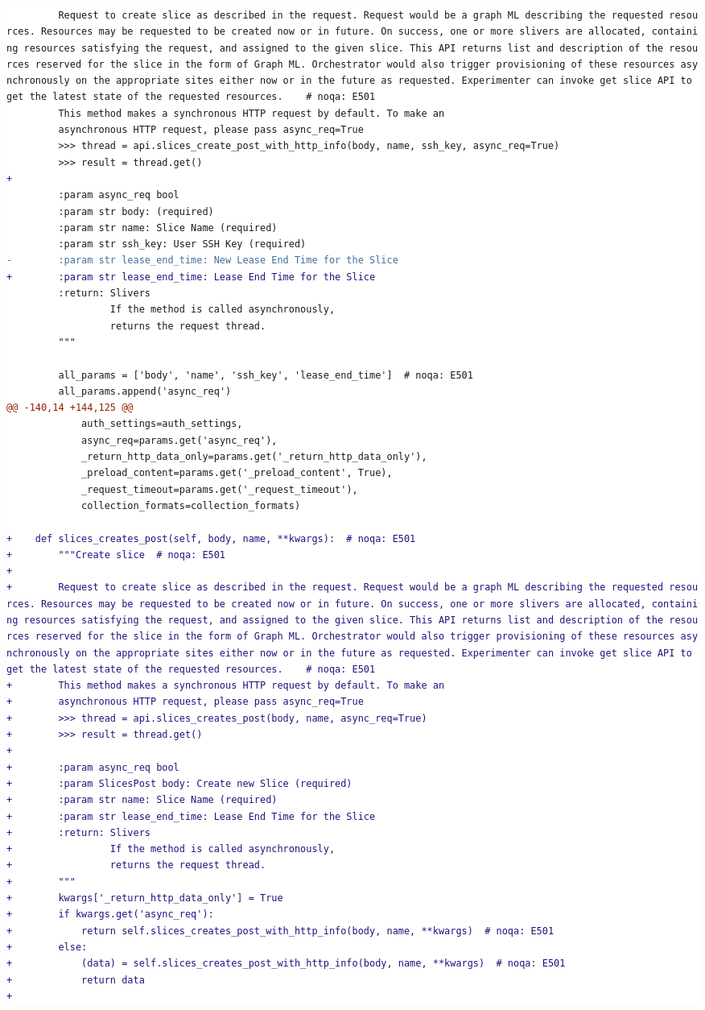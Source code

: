 ```diff
         Request to create slice as described in the request. Request would be a graph ML describing the requested resources. Resources may be requested to be created now or in future. On success, one or more slivers are allocated, containing resources satisfying the request, and assigned to the given slice. This API returns list and description of the resources reserved for the slice in the form of Graph ML. Orchestrator would also trigger provisioning of these resources asynchronously on the appropriate sites either now or in the future as requested. Experimenter can invoke get slice API to get the latest state of the requested resources.    # noqa: E501
         This method makes a synchronous HTTP request by default. To make an
         asynchronous HTTP request, please pass async_req=True
         >>> thread = api.slices_create_post_with_http_info(body, name, ssh_key, async_req=True)
         >>> result = thread.get()
+
         :param async_req bool
         :param str body: (required)
         :param str name: Slice Name (required)
         :param str ssh_key: User SSH Key (required)
-        :param str lease_end_time: New Lease End Time for the Slice
+        :param str lease_end_time: Lease End Time for the Slice
         :return: Slivers
                  If the method is called asynchronously,
                  returns the request thread.
         """
 
         all_params = ['body', 'name', 'ssh_key', 'lease_end_time']  # noqa: E501
         all_params.append('async_req')
@@ -140,14 +144,125 @@
             auth_settings=auth_settings,
             async_req=params.get('async_req'),
             _return_http_data_only=params.get('_return_http_data_only'),
             _preload_content=params.get('_preload_content', True),
             _request_timeout=params.get('_request_timeout'),
             collection_formats=collection_formats)
 
+    def slices_creates_post(self, body, name, **kwargs):  # noqa: E501
+        """Create slice  # noqa: E501
+
+        Request to create slice as described in the request. Request would be a graph ML describing the requested resources. Resources may be requested to be created now or in future. On success, one or more slivers are allocated, containing resources satisfying the request, and assigned to the given slice. This API returns list and description of the resources reserved for the slice in the form of Graph ML. Orchestrator would also trigger provisioning of these resources asynchronously on the appropriate sites either now or in the future as requested. Experimenter can invoke get slice API to get the latest state of the requested resources.    # noqa: E501
+        This method makes a synchronous HTTP request by default. To make an
+        asynchronous HTTP request, please pass async_req=True
+        >>> thread = api.slices_creates_post(body, name, async_req=True)
+        >>> result = thread.get()
+
+        :param async_req bool
+        :param SlicesPost body: Create new Slice (required)
+        :param str name: Slice Name (required)
+        :param str lease_end_time: Lease End Time for the Slice
+        :return: Slivers
+                 If the method is called asynchronously,
+                 returns the request thread.
+        """
+        kwargs['_return_http_data_only'] = True
+        if kwargs.get('async_req'):
+            return self.slices_creates_post_with_http_info(body, name, **kwargs)  # noqa: E501
+        else:
+            (data) = self.slices_creates_post_with_http_info(body, name, **kwargs)  # noqa: E501
+            return data
+
```